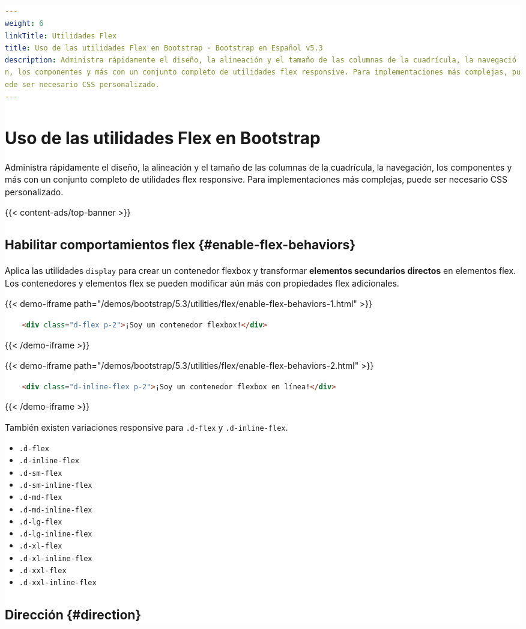 ```yaml
---
weight: 6
linkTitle: Utilidades Flex
title: Uso de las utilidades Flex en Bootstrap · Bootstrap en Español v5.3
description: Administra rápidamente el diseño, la alineación y el tamaño de las columnas de la cuadrícula, la navegación, los componentes y más con un conjunto completo de utilidades flex responsive. Para implementaciones más complejas, puede ser necesario CSS personalizado.
---
```


# Uso de las utilidades Flex en Bootstrap

Administra rápidamente el diseño, la alineación y el tamaño de las columnas de la cuadrícula, la navegación, los componentes y más con un conjunto completo de utilidades flex responsive. Para implementaciones más complejas, puede ser necesario CSS personalizado.

{{< content-ads/top-banner >}}

## Habilitar comportamientos flex {#enable-flex-behaviors}

Aplica las utilidades `display` para crear un contenedor flexbox y transformar **elementos secundarios directos** en elementos flex. Los contenedores y elementos flex se pueden modificar aún más con propiedades flex adicionales.

{{< demo-iframe path="/demos/bootstrap/5.3/utilities/flex/enable-flex-behaviors-1.html" >}}
```html {filename="HTML"}
    <div class="d-flex p-2">¡Soy un contenedor flexbox!</div>
```
{{< /demo-iframe >}}

{{< demo-iframe path="/demos/bootstrap/5.3/utilities/flex/enable-flex-behaviors-2.html" >}}
```html {filename="HTML"}
    <div class="d-inline-flex p-2">¡Soy un contenedor flexbox en línea!</div>
```
{{< /demo-iframe >}}

También existen variaciones responsive para `.d-flex` y `.d-inline-flex`.

* `.d-flex`
* `.d-inline-flex`
* `.d-sm-flex`
* `.d-sm-inline-flex`
* `.d-md-flex`
* `.d-md-inline-flex`
* `.d-lg-flex`
* `.d-lg-inline-flex`
* `.d-xl-flex`
* `.d-xl-inline-flex`
* `.d-xxl-flex`
* `.d-xxl-inline-flex`

## Dirección {#direction}
